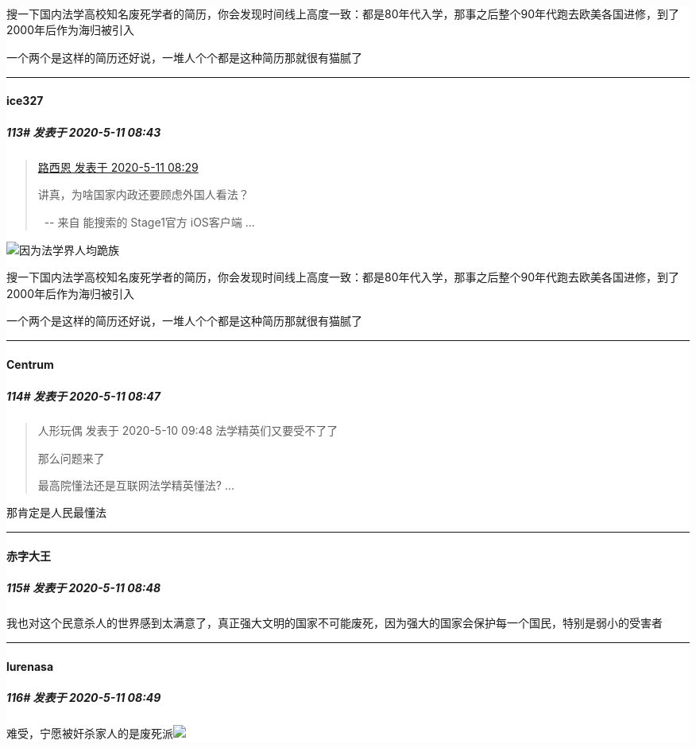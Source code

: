 
搜一下国内法学高校知名废死学者的简历，你会发现时间线上高度一致：都是80年代入学，那事之后整个90年代跑去欧美各国进修，到了2000年后作为海归被引入


一个两个是这样的简历还好说，一堆人个个都是这种简历那就很有猫腻了


-----

####  ice327  
##### 113#       发表于 2020-5-11 08:43


<blockquote><a href="httphttps://bbs.saraba1st.com/2b/forum.php?mod=redirect&amp;goto=findpost&amp;pid=47374645&amp;ptid=1933771" target="_blank">路西恩 发表于 2020-5-11 08:29</a>

讲真，为啥国家内政还要顾虑外国人看法？


  -- 来自 能搜索的 Stage1官方 iOS客户端 ...</blockquote>
<img src="https://static.saraba1st.com/image/smiley/face2017/037.png" referrerpolicy="no-referrer">因为法学界人均跪族


搜一下国内法学高校知名废死学者的简历，你会发现时间线上高度一致：都是80年代入学，那事之后整个90年代跑去欧美各国进修，到了2000年后作为海归被引入


一个两个是这样的简历还好说，一堆人个个都是这种简历那就很有猫腻了


-----

####  Centrum  
##### 114#       发表于 2020-5-11 08:47


<blockquote>人形玩偶 发表于 2020-5-10 09:48
法学精英们又要受不了了

那么问题来了

最高院懂法还是互联网法学精英懂法? ...</blockquote>
那肯定是人民最懂法


-----

####  赤字大王  
##### 115#       发表于 2020-5-11 08:48


我也对这个民意杀人的世界感到太满意了，真正强大文明的国家不可能废死，因为强大的国家会保护每一个国民，特别是弱小的受害者


-----

####  lurenasa  
##### 116#       发表于 2020-5-11 08:49


难受，宁愿被奸杀家人的是废死派<img src="https://static.saraba1st.com/image/smiley/face2017/137.gif" referrerpolicy="no-referrer">
